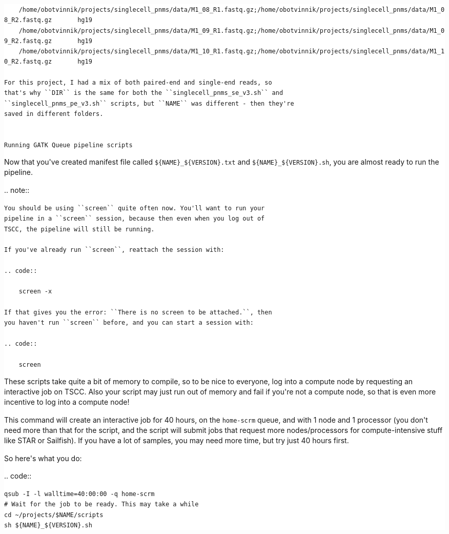 ~~~~~~~~~~~~~~~~~~~~~~~~~~~~~
    /home/obotvinnik/projects/singlecell_pnms/data/M1_08_R1.fastq.gz;/home/obotvinnik/projects/singlecell_pnms/data/M1_08_R2.fastq.gz       hg19
    /home/obotvinnik/projects/singlecell_pnms/data/M1_09_R1.fastq.gz;/home/obotvinnik/projects/singlecell_pnms/data/M1_09_R2.fastq.gz       hg19
    /home/obotvinnik/projects/singlecell_pnms/data/M1_10_R1.fastq.gz;/home/obotvinnik/projects/singlecell_pnms/data/M1_10_R2.fastq.gz       hg19

For this project, I had a mix of both paired-end and single-end reads, so
that's why ``DIR`` is the same for both the ``singlecell_pnms_se_v3.sh`` and
``singlecell_pnms_pe_v3.sh`` scripts, but ``NAME`` was different - then they're
saved in different folders.


Running GATK Queue pipeline scripts
~~~~~~~~~~~~~~~~~~~~~~~~~~~~~~~~~~~

Now that you've created manifest file called ``${NAME}_${VERSION}.txt`` and
``${NAME}_${VERSION}.sh``, you are almost ready to run the pipeline.

.. note::

    You should be using ``screen`` quite often now. You'll want to run your
    pipeline in a ``screen`` session, because then even when you log out of
    TSCC, the pipeline will still be running.

    If you've already run ``screen``, reattach the session with:

    .. code::

        screen -x

    If that gives you the error: ``There is no screen to be attached.``, then
    you haven't run ``screen`` before, and you can start a session with:

    .. code::

        screen

These scripts take quite a bit of memory to compile, so to be nice to everyone,
log into a compute node by requesting an interactive job on TSCC. Also your
script may just run out of memory and fail if you're not a compute node, so
that is even more incentive to log into a compute node!

This command will create an interactive job for 40 hours, on the ``home-scrm``
queue, and with 1 node and 1 processor (you don't need more than that for the
script, and the script will submit jobs that request more nodes/processors for
compute-intensive stuff like STAR or Sailfish). If you have a lot of samples,
you may need more time, but try just 40 hours first.

So here's what you do:

.. code::

    qsub -I -l walltime=40:00:00 -q home-scrm
    # Wait for the job to be ready. This may take a while
    cd ~/projects/$NAME/scripts
    sh ${NAME}_${VERSION}.sh
